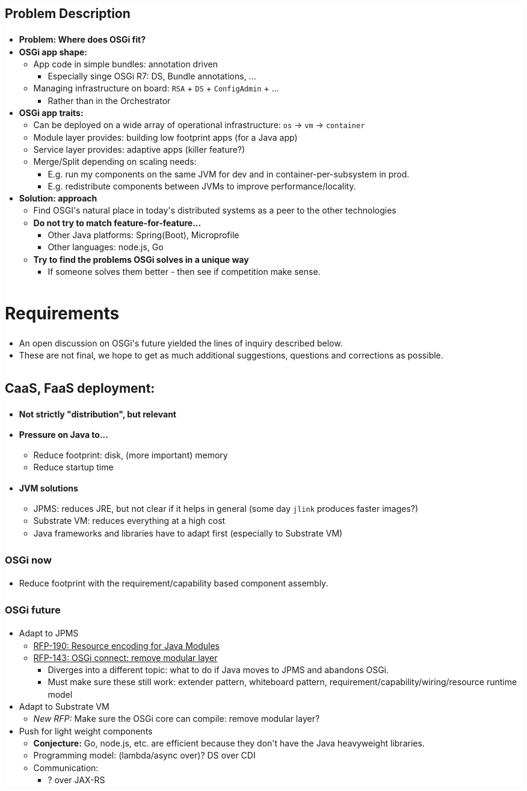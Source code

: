 ## Problem Description
- **Problem: Where does OSGi fit?**
- **OSGi app shape:**
	- App code in simple bundles: annotation driven 
		- Especially singe OSGi R7: DS, Bundle annotations, ...
	- Managing infrastructure on board: `RSA` + `DS` + `ConfigAdmin` + ...
		- Rather than in the Orchestrator
- **OSGi app traits:**
	- Can be deployed on a wide array of operational infrastructure: `os` -> `vm` -> `container`
	- Module layer provides: building low footprint apps (for a Java app)
	- Service layer provides: adaptive apps (killer feature?)
	- Merge/Split depending on scaling needs:
		- E.g. run my components on the same JVM for dev and in container-per-subsystem in prod.
		- E.g. redistribute components between JVMs to improve performance/locality.
- **Solution: approach**
	- Find OSGI's natural place in today's distributed systems as a peer to the other technologies
	- **Do not try to match feature-for-feature...**
		- Other Java platforms: Spring(Boot), Microprofile
		- Other languages: node.js, Go
	- **Try to find the problems OSGi solves in a unique way**
		- If someone solves them better - then see if competition make sense.

# Requirements

- An open discussion on OSGi's future yielded the lines of inquiry described below.
- These are not final, we hope to get as much additional suggestions, questions and corrections as possible.

## CaaS, FaaS deployment:
- **Not strictly "distribution", but relevant**

- **Pressure on Java to...**
	- Reduce footprint: disk, (more important) memory 
	- Reduce startup time

- **JVM solutions**
	- JPMS: reduces JRE, but not clear if it helps in general (some day `jlink` produces faster images?)
	- Substrate VM: reduces everything at a high cost
	- Java frameworks and libraries have to adapt first (especially to Substrate VM)

### OSGi now
- Reduce footprint with the requirement/capability based component assembly.

### OSGi future
- Adapt to JPMS
	- [RFP-190: Resource encoding for Java Modules](https://github.com/osgi/design/blob/master/rfps/rfp-0190-Resource%20encoding%20for%20Java%20Modules.odt)
	- [RFP-143: OSGi connect: remove modular layer](https://osgi.org/svn/documents/trunk/rfps/rfp-0143-OSGiConnect.pdf)
		- Diverges into a different topic: what to do if Java moves to JPMS and abandons OSGi.
		- Must make sure these still work: extender pattern, whiteboard pattern, requirement/capability/wiring/resource runtime model
- Adapt to Substrate VM
	- *New RFP:* Make sure the OSGi core can compile: remove modular layer?
- Push for light weight components
	- **Conjecture:** Go, node.js, etc. are efficient because they don't have the Java heavyweight libraries.
	- Programming model: (lambda/async over)? DS over CDI
	- Communication:
		- ? over JAX-RS